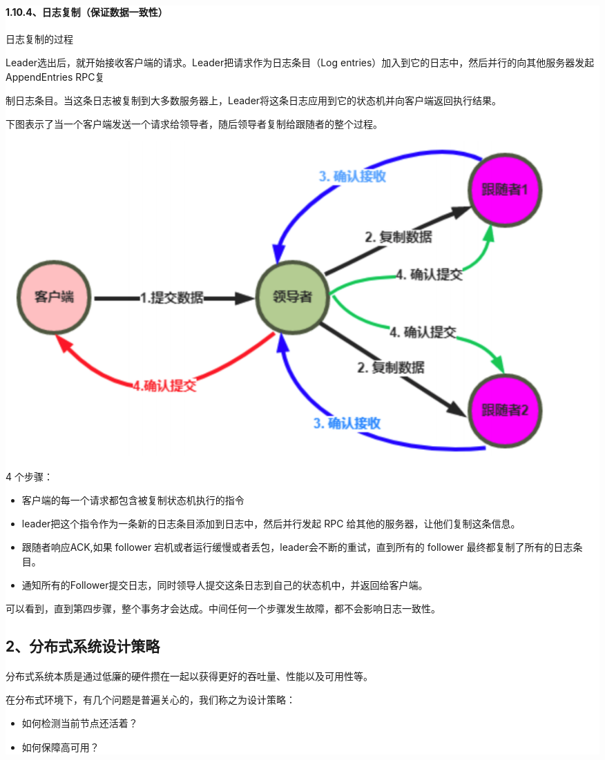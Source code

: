 #### 1.10.4、日志复制（保证数据一致性）

日志复制的过程

Leader选出后，就开始接收客户端的请求。Leader把请求作为日志条目（Log entries）加入到它的日志中，然后并行的向其他服务器发起 AppendEntries RPC复

制日志条目。当这条日志被复制到大多数服务器上，Leader将这条日志应用到它的状态机并向客户端返回执行结果。

下图表示了当一个客户端发送一个请求给领导者，随后领导者复制给跟随者的整个过程。

![](../img/distribute/distribute-img-59.png)

4 个步骤：

- 客户端的每一个请求都包含被复制状态机执行的指令

- leader把这个指令作为一条新的日志条目添加到日志中，然后并行发起 RPC 给其他的服务器，让他们复制这条信息。

- 跟随者响应ACK,如果 follower 宕机或者运行缓慢或者丢包，leader会不断的重试，直到所有的 follower 最终都复制了所有的日志条目。

- 通知所有的Follower提交日志，同时领导人提交这条日志到自己的状态机中，并返回给客户端。

可以看到，直到第四步骤，整个事务才会达成。中间任何一个步骤发生故障，都不会影响日志一致性。

## 2、分布式系统设计策略

分布式系统本质是通过低廉的硬件攒在一起以获得更好的吞吐量、性能以及可用性等。

在分布式环境下，有几个问题是普遍关心的，我们称之为设计策略：

- 如何检测当前节点还活着？

- 如何保障高可用？
